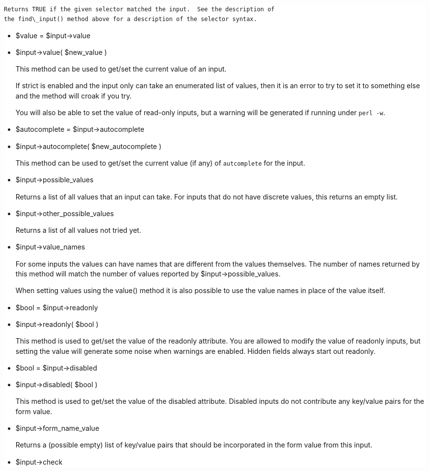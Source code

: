    Returns TRUE if the given selector matched the input.  See the description of
    the find\_input() method above for a description of the selector syntax.

- $value = $input->value
- $input->value( $new\_value )

    This method can be used to get/set the current value of an
    input.

    If strict is enabled and the input only can take an enumerated list of values,
    then it is an error to try to set it to something else and the method will
    croak if you try.

    You will also be able to set the value of read-only inputs, but a
    warning will be generated if running under `perl -w`.

- $autocomplete = $input->autocomplete
- $input->autocomplete( $new\_autocomplete )

    This method can be used to get/set the current value (if any) of `autcomplete` for the input.

- $input->possible\_values

    Returns a list of all values that an input can take.  For inputs that
    do not have discrete values, this returns an empty list.

- $input->other\_possible\_values

    Returns a list of all values not tried yet.

- $input->value\_names

    For some inputs the values can have names that are different from the
    values themselves.  The number of names returned by this method will
    match the number of values reported by $input->possible\_values.

    When setting values using the value() method it is also possible to
    use the value names in place of the value itself.

- $bool = $input->readonly
- $input->readonly( $bool )

    This method is used to get/set the value of the readonly attribute.
    You are allowed to modify the value of readonly inputs, but setting
    the value will generate some noise when warnings are enabled.  Hidden
    fields always start out readonly.

- $bool = $input->disabled
- $input->disabled( $bool )

    This method is used to get/set the value of the disabled attribute.
    Disabled inputs do not contribute any key/value pairs for the form
    value.

- $input->form\_name\_value

    Returns a (possible empty) list of key/value pairs that should be
    incorporated in the form value from this input.

- $input->check
